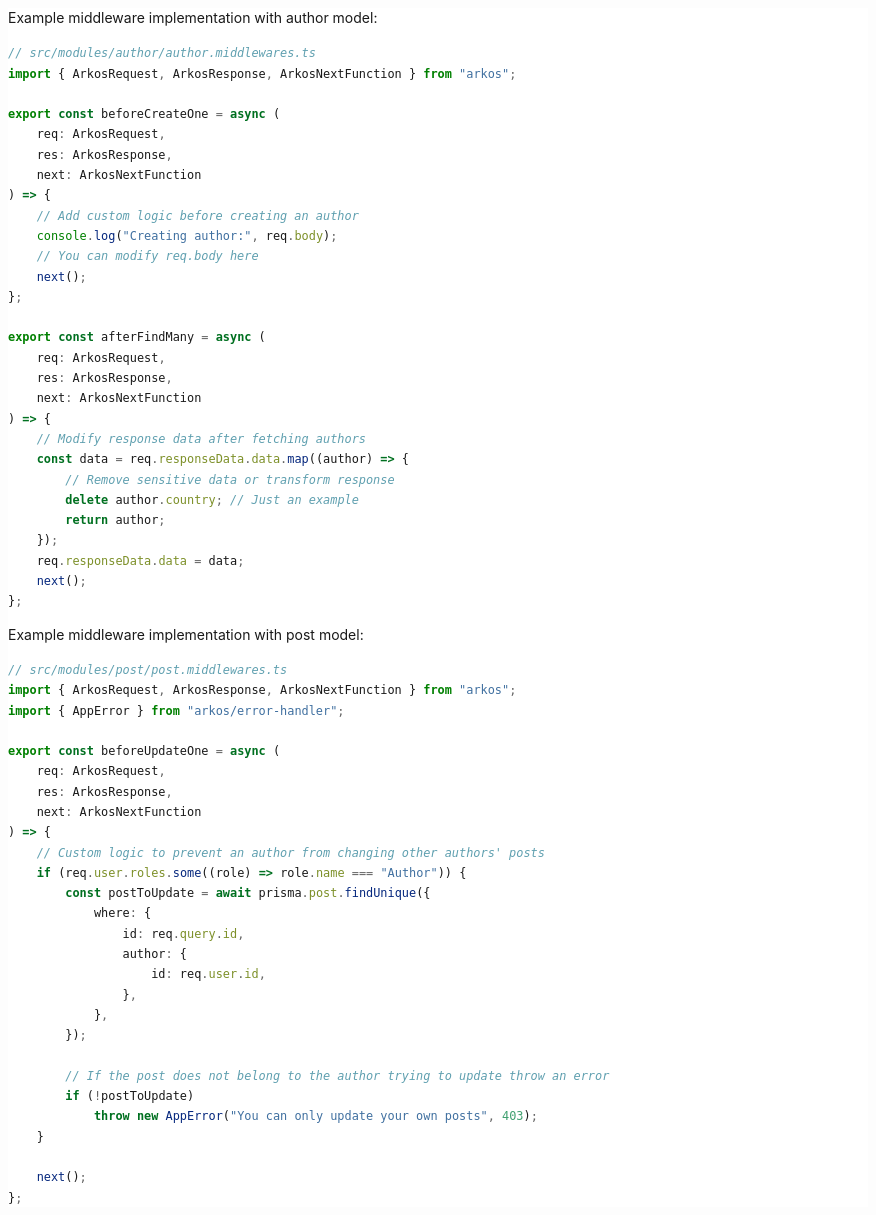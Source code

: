 Example middleware implementation with author model:

```ts
// src/modules/author/author.middlewares.ts
import { ArkosRequest, ArkosResponse, ArkosNextFunction } from "arkos";

export const beforeCreateOne = async (
    req: ArkosRequest,
    res: ArkosResponse,
    next: ArkosNextFunction
) => {
    // Add custom logic before creating an author
    console.log("Creating author:", req.body);
    // You can modify req.body here
    next();
};

export const afterFindMany = async (
    req: ArkosRequest,
    res: ArkosResponse,
    next: ArkosNextFunction
) => {
    // Modify response data after fetching authors
    const data = req.responseData.data.map((author) => {
        // Remove sensitive data or transform response
        delete author.country; // Just an example
        return author;
    });
    req.responseData.data = data;
    next();
};
```

Example middleware implementation with post model:

```typescript
// src/modules/post/post.middlewares.ts
import { ArkosRequest, ArkosResponse, ArkosNextFunction } from "arkos";
import { AppError } from "arkos/error-handler";

export const beforeUpdateOne = async (
    req: ArkosRequest,
    res: ArkosResponse,
    next: ArkosNextFunction
) => {
    // Custom logic to prevent an author from changing other authors' posts
    if (req.user.roles.some((role) => role.name === "Author")) {
        const postToUpdate = await prisma.post.findUnique({
            where: {
                id: req.query.id,
                author: {
                    id: req.user.id,
                },
            },
        });

        // If the post does not belong to the author trying to update throw an error
        if (!postToUpdate)
            throw new AppError("You can only update your own posts", 403);
    }

    next();
};
```
